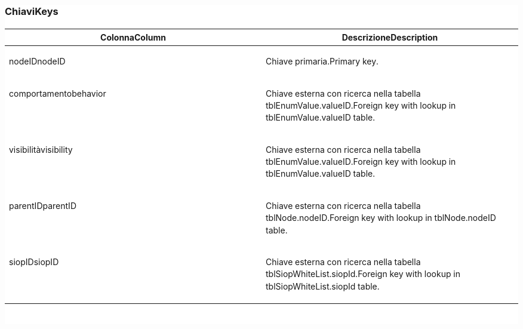 
### <a name="keys"></a><span data-ttu-id="d8a6b-190">Chiavi</span><span class="sxs-lookup"><span data-stu-id="d8a6b-190">Keys</span></span>

<table>
<colgroup>
<col style="width: 50%" />
<col style="width: 50%" />
</colgroup>
<thead>
<tr class="header">
<th><span data-ttu-id="d8a6b-191">Colonna</span><span class="sxs-lookup"><span data-stu-id="d8a6b-191">Column</span></span></th>
<th><span data-ttu-id="d8a6b-192">Descrizione</span><span class="sxs-lookup"><span data-stu-id="d8a6b-192">Description</span></span></th>
</tr>
</thead>
<tbody>
<tr class="odd">
<td><p><span data-ttu-id="d8a6b-193">nodeID</span><span class="sxs-lookup"><span data-stu-id="d8a6b-193">nodeID</span></span></p></td>
<td><p><span data-ttu-id="d8a6b-194">Chiave primaria.</span><span class="sxs-lookup"><span data-stu-id="d8a6b-194">Primary key.</span></span></p></td>
</tr>
<tr class="even">
<td><p><span data-ttu-id="d8a6b-195">comportamento</span><span class="sxs-lookup"><span data-stu-id="d8a6b-195">behavior</span></span></p></td>
<td><p><span data-ttu-id="d8a6b-196">Chiave esterna con ricerca nella tabella tblEnumValue.valueID.</span><span class="sxs-lookup"><span data-stu-id="d8a6b-196">Foreign key with lookup in tblEnumValue.valueID table.</span></span></p></td>
</tr>
<tr class="odd">
<td><p><span data-ttu-id="d8a6b-197">visibilità</span><span class="sxs-lookup"><span data-stu-id="d8a6b-197">visibility</span></span></p></td>
<td><p><span data-ttu-id="d8a6b-198">Chiave esterna con ricerca nella tabella tblEnumValue.valueID.</span><span class="sxs-lookup"><span data-stu-id="d8a6b-198">Foreign key with lookup in tblEnumValue.valueID table.</span></span></p></td>
</tr>
<tr class="even">
<td><p><span data-ttu-id="d8a6b-199">parentID</span><span class="sxs-lookup"><span data-stu-id="d8a6b-199">parentID</span></span></p></td>
<td><p><span data-ttu-id="d8a6b-200">Chiave esterna con ricerca nella tabella tblNode.nodeID.</span><span class="sxs-lookup"><span data-stu-id="d8a6b-200">Foreign key with lookup in tblNode.nodeID table.</span></span></p></td>
</tr>
<tr class="odd">
<td><p><span data-ttu-id="d8a6b-201">siopID</span><span class="sxs-lookup"><span data-stu-id="d8a6b-201">siopID</span></span></p></td>
<td><p><span data-ttu-id="d8a6b-202">Chiave esterna con ricerca nella tabella tblSiopWhiteList.siopId.</span><span class="sxs-lookup"><span data-stu-id="d8a6b-202">Foreign key with lookup in tblSiopWhiteList.siopId table.</span></span></p></td>
</tr>
</tbody>
</table>


</div>

<span> </span>

</div>

</div>

</div>

